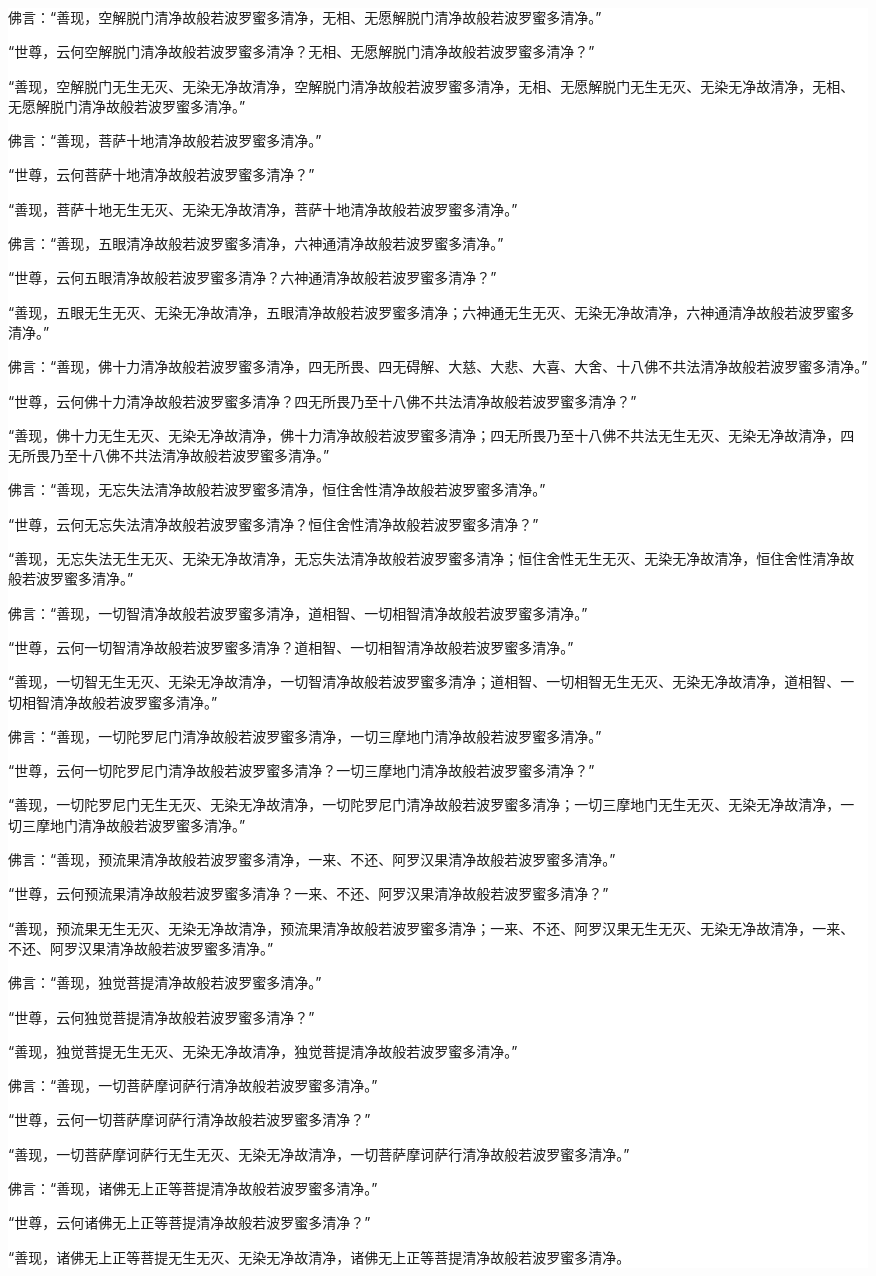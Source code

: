 佛言：“善现，空解脱门清净故般若波罗蜜多清净，无相、无愿解脱门清净故般若波罗蜜多清净。”

“世尊，云何空解脱门清净故般若波罗蜜多清净？无相、无愿解脱门清净故般若波罗蜜多清净？”

“善现，空解脱门无生无灭、无染无净故清净，空解脱门清净故般若波罗蜜多清净，无相、无愿解脱门无生无灭、无染无净故清净，无相、无愿解脱门清净故般若波罗蜜多清净。”

佛言：“善现，菩萨十地清净故般若波罗蜜多清净。”

“世尊，云何菩萨十地清净故般若波罗蜜多清净？”

“善现，菩萨十地无生无灭、无染无净故清净，菩萨十地清净故般若波罗蜜多清净。”

佛言：“善现，五眼清净故般若波罗蜜多清净，六神通清净故般若波罗蜜多清净。”

“世尊，云何五眼清净故般若波罗蜜多清净？六神通清净故般若波罗蜜多清净？”

“善现，五眼无生无灭、无染无净故清净，五眼清净故般若波罗蜜多清净；六神通无生无灭、无染无净故清净，六神通清净故般若波罗蜜多清净。”

佛言：“善现，佛十力清净故般若波罗蜜多清净，四无所畏、四无碍解、大慈、大悲、大喜、大舍、十八佛不共法清净故般若波罗蜜多清净。”

“世尊，云何佛十力清净故般若波罗蜜多清净？四无所畏乃至十八佛不共法清净故般若波罗蜜多清净？”

“善现，佛十力无生无灭、无染无净故清净，佛十力清净故般若波罗蜜多清净；四无所畏乃至十八佛不共法无生无灭、无染无净故清净，四无所畏乃至十八佛不共法清净故般若波罗蜜多清净。”

佛言：“善现，无忘失法清净故般若波罗蜜多清净，恒住舍性清净故般若波罗蜜多清净。”

“世尊，云何无忘失法清净故般若波罗蜜多清净？恒住舍性清净故般若波罗蜜多清净？”

“善现，无忘失法无生无灭、无染无净故清净，无忘失法清净故般若波罗蜜多清净；恒住舍性无生无灭、无染无净故清净，恒住舍性清净故般若波罗蜜多清净。”

佛言：“善现，一切智清净故般若波罗蜜多清净，道相智、一切相智清净故般若波罗蜜多清净。”

“世尊，云何一切智清净故般若波罗蜜多清净？道相智、一切相智清净故般若波罗蜜多清净。”

“善现，一切智无生无灭、无染无净故清净，一切智清净故般若波罗蜜多清净；道相智、一切相智无生无灭、无染无净故清净，道相智、一切相智清净故般若波罗蜜多清净。”

佛言：“善现，一切陀罗尼门清净故般若波罗蜜多清净，一切三摩地门清净故般若波罗蜜多清净。”

“世尊，云何一切陀罗尼门清净故般若波罗蜜多清净？一切三摩地门清净故般若波罗蜜多清净？”

“善现，一切陀罗尼门无生无灭、无染无净故清净，一切陀罗尼门清净故般若波罗蜜多清净；一切三摩地门无生无灭、无染无净故清净，一切三摩地门清净故般若波罗蜜多清净。”

佛言：“善现，预流果清净故般若波罗蜜多清净，一来、不还、阿罗汉果清净故般若波罗蜜多清净。”

“世尊，云何预流果清净故般若波罗蜜多清净？一来、不还、阿罗汉果清净故般若波罗蜜多清净？”

“善现，预流果无生无灭、无染无净故清净，预流果清净故般若波罗蜜多清净；一来、不还、阿罗汉果无生无灭、无染无净故清净，一来、不还、阿罗汉果清净故般若波罗蜜多清净。”

佛言：“善现，独觉菩提清净故般若波罗蜜多清净。”

“世尊，云何独觉菩提清净故般若波罗蜜多清净？”

“善现，独觉菩提无生无灭、无染无净故清净，独觉菩提清净故般若波罗蜜多清净。”

佛言：“善现，一切菩萨摩诃萨行清净故般若波罗蜜多清净。”

“世尊，云何一切菩萨摩诃萨行清净故般若波罗蜜多清净？”

“善现，一切菩萨摩诃萨行无生无灭、无染无净故清净，一切菩萨摩诃萨行清净故般若波罗蜜多清净。”

佛言：“善现，诸佛无上正等菩提清净故般若波罗蜜多清净。”

“世尊，云何诸佛无上正等菩提清净故般若波罗蜜多清净？”

“善现，诸佛无上正等菩提无生无灭、无染无净故清净，诸佛无上正等菩提清净故般若波罗蜜多清净。
